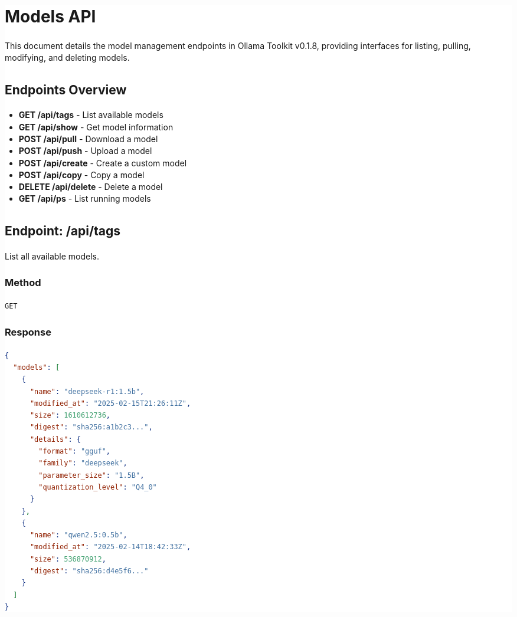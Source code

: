 # Models API

This document details the model management endpoints in Ollama Toolkit v0.1.8, providing interfaces for listing, pulling, modifying, and deleting models.

## Endpoints Overview

- **GET /api/tags** - List available models
- **GET /api/show** - Get model information
- **POST /api/pull** - Download a model
- **POST /api/push** - Upload a model
- **POST /api/create** - Create a custom model
- **POST /api/copy** - Copy a model
- **DELETE /api/delete** - Delete a model
- **GET /api/ps** - List running models

## Endpoint: /api/tags

List all available models.

### Method
`GET`

### Response

```json
{
  "models": [
    {
      "name": "deepseek-r1:1.5b",
      "modified_at": "2025-02-15T21:26:11Z",
      "size": 1610612736,
      "digest": "sha256:a1b2c3...",
      "details": {
        "format": "gguf",
        "family": "deepseek",
        "parameter_size": "1.5B",
        "quantization_level": "Q4_0"
      }
    },
    {
      "name": "qwen2.5:0.5b",
      "modified_at": "2025-02-14T18:42:33Z",
      "size": 536870912,
      "digest": "sha256:d4e5f6..."
    }
  ]
}
```
